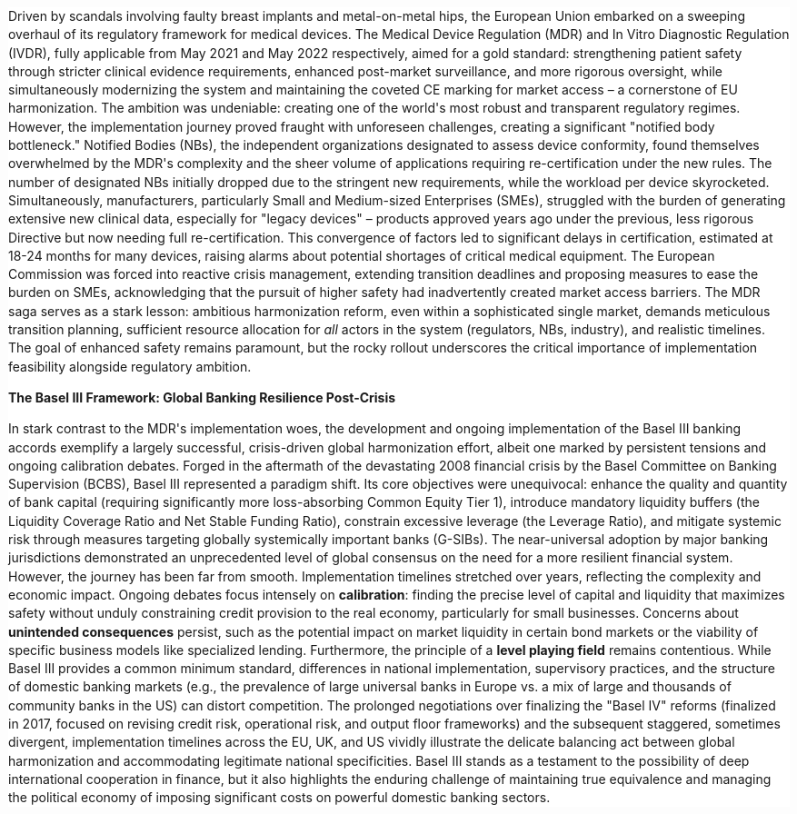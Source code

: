 Driven by scandals involving faulty breast implants and metal-on-metal hips, the European Union embarked on a sweeping overhaul of its regulatory framework for medical devices. The Medical Device Regulation (MDR) and In Vitro Diagnostic Regulation (IVDR), fully applicable from May 2021 and May 2022 respectively, aimed for a gold standard: strengthening patient safety through stricter clinical evidence requirements, enhanced post-market surveillance, and more rigorous oversight, while simultaneously modernizing the system and maintaining the coveted CE marking for market access – a cornerstone of EU harmonization. The ambition was undeniable: creating one of the world's most robust and transparent regulatory regimes. However, the implementation journey proved fraught with unforeseen challenges, creating a significant "notified body bottleneck." Notified Bodies (NBs), the independent organizations designated to assess device conformity, found themselves overwhelmed by the MDR's complexity and the sheer volume of applications requiring re-certification under the new rules. The number of designated NBs initially dropped due to the stringent new requirements, while the workload per device skyrocketed. Simultaneously, manufacturers, particularly Small and Medium-sized Enterprises (SMEs), struggled with the burden of generating extensive new clinical data, especially for "legacy devices" – products approved years ago under the previous, less rigorous Directive but now needing full re-certification. This convergence of factors led to significant delays in certification, estimated at 18-24 months for many devices, raising alarms about potential shortages of critical medical equipment. The European Commission was forced into reactive crisis management, extending transition deadlines and proposing measures to ease the burden on SMEs, acknowledging that the pursuit of higher safety had inadvertently created market access barriers. The MDR saga serves as a stark lesson: ambitious harmonization reform, even within a sophisticated single market, demands meticulous transition planning, sufficient resource allocation for *all* actors in the system (regulators, NBs, industry), and realistic timelines. The goal of enhanced safety remains paramount, but the rocky rollout underscores the critical importance of implementation feasibility alongside regulatory ambition.

**The Basel III Framework: Global Banking Resilience Post-Crisis**

In stark contrast to the MDR's implementation woes, the development and ongoing implementation of the Basel III banking accords exemplify a largely successful, crisis-driven global harmonization effort, albeit one marked by persistent tensions and ongoing calibration debates. Forged in the aftermath of the devastating 2008 financial crisis by the Basel Committee on Banking Supervision (BCBS), Basel III represented a paradigm shift. Its core objectives were unequivocal: enhance the quality and quantity of bank capital (requiring significantly more loss-absorbing Common Equity Tier 1), introduce mandatory liquidity buffers (the Liquidity Coverage Ratio and Net Stable Funding Ratio), constrain excessive leverage (the Leverage Ratio), and mitigate systemic risk through measures targeting globally systemically important banks (G-SIBs). The near-universal adoption by major banking jurisdictions demonstrated an unprecedented level of global consensus on the need for a more resilient financial system. However, the journey has been far from smooth. Implementation timelines stretched over years, reflecting the complexity and economic impact. Ongoing debates focus intensely on **calibration**: finding the precise level of capital and liquidity that maximizes safety without unduly constraining credit provision to the real economy, particularly for small businesses. Concerns about **unintended consequences** persist, such as the potential impact on market liquidity in certain bond markets or the viability of specific business models like specialized lending. Furthermore, the principle of a **level playing field** remains contentious. While Basel III provides a common minimum standard, differences in national implementation, supervisory practices, and the structure of domestic banking markets (e.g., the prevalence of large universal banks in Europe vs. a mix of large and thousands of community banks in the US) can distort competition. The prolonged negotiations over finalizing the "Basel IV" reforms (finalized in 2017, focused on revising credit risk, operational risk, and output floor frameworks) and the subsequent staggered, sometimes divergent, implementation timelines across the EU, UK, and US vividly illustrate the delicate balancing act between global harmonization and accommodating legitimate national specificities. Basel III stands as a testament to the possibility of deep international cooperation in finance, but it also highlights the enduring challenge of maintaining true equivalence and managing the political economy of imposing significant costs on powerful domestic banking sectors.
